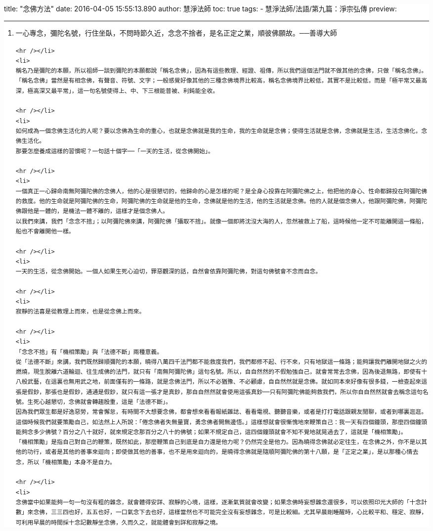 title: "念佛方法"
date: 2016-04-05 15:55:13.890
author: 慧淨法師
toc: true
tags:
    - 慧淨法師/法語/第九篇：淨宗弘傳
preview: 

---

<ol>
	<li>
	一心專念，彌陀名號，行住坐臥，不問時節久近，念念不捨者，是名正定之業，順彼佛願故。──善導大師

	<hr /></li>
	<li>
	稱名乃是彌陀的本願，所以祖師一談到彌陀的本願都說「稱名念佛」，因為有這些教理、經證、祖傳，所以我們這個法門就不做其他的念佛，只做「稱名念佛」。
	「稱名念佛」當然是有相念佛，有聲音、符號、文字；一般感覺好像其他的三種念佛境界比較高，稱名念佛境界比較低，其實不是比較低，而是「極平常又最高深，極高深又最平常」，這一句名號使得上、中、下三根能普被、利鈍能全收。

	<hr /></li>
	<li>
	如何成為一個念佛生活化的人呢？要以念佛為生命的重心，也就是念佛就是我的生命，我的生命就是念佛；使得生活就是念佛，念佛就是生活，生活念佛化，念佛生活化。
	那要怎麼養成這樣的習慣呢？一句話十個字──「一天的生活，從念佛開始」。

	<hr /></li>
	<li>
	一個真正一心歸命南無阿彌陀佛的念佛人，他的心是很懇切的，他歸命的心是怎樣的呢？是全身心投靠在阿彌陀佛之上，他把他的身心、性命都歸投在阿彌陀佛的救度。他的生命就是阿彌陀佛的生命，阿彌陀佛的生命就是他的生命，念佛就是他的生活，他的生活就是念佛。他的人就是個念佛人，他跟阿彌陀佛，阿彌陀佛跟他是一體的，是機法一體不離的，這樣才是個念佛人。
	以我們來講，我們「念念不捨」；以阿彌陀佛來講，阿彌陀佛「攝取不捨」。就像一個即將沈沒大海的人，忽然被救上了船，這時候他一定不可能離開這一條船，船也不會離開他一樣。

	<hr /></li>
	<li>
	一天的生活，從念佛開始。一個人如果生死心迫切，罪惡觀深的話，自然會依靠阿彌陀佛，對這句佛號會不念而自念。

	<hr /></li>
	<li>
	寂靜的法喜是從教理上而來，也是從念佛上而來。

	<hr /></li>
	<li>
	「念念不捨」有「機相策勵」與「法德不斷」兩種意義。
	從「法德不斷」來講，我們既然歸順彌陀的本願，曉得八萬四千法門都不能救度我們，我們都修不起、行不來，只有地獄這一條路；能夠讓我們離開地獄之火的燃燒，現生脫離六道輪迴、往生成佛的法門，就只有「南無阿彌陀佛」這句名號。所以，自自然然的不假勉強自己，就會常常去念佛，因為後退無路，即使有十八般武藝，在這裏也無用武之地，前面僅有的一條路，就是念佛法門，所以不必猶豫、不必顧慮，自自然然就是念佛。就如同本來好像有很多錢，一檢查起來這張是假鈔，那張也是假鈔，通通是假鈔，就只有這一張才是真鈔，那自自然然就會使用這張真鈔──只有阿彌陀佛能夠救我們，所以你自自然然就會去稱念這句名號。生死心越懇切，念佛就會轉趨殷重，這是「法德不斷」。
	因為我們眾生都是好逸惡勞，常會懈怠，有時間不大想要念佛，都會想來看看報紙雜誌、看看電視、聽聽音樂，或者是打打電話跟親友閒聊，或者到哪裏逛逛。這個時候我們就要策勵自己，如法然上人所說：「倦念佛者失無量寶，勇念佛者開無邊悟。」這樣想就會很慚愧地來鞭策自己：我一天有四個鐘頭，那麼四個鐘頭能夠念多少佛號？百分之八十就好，就來規定念那百分之八十的佛號；如果不規定自己，這四個鐘頭就會不知不覺地就晃過去了，這就是「機相策勵」。
	「機相策勵」是指自己對自己的鞭策，既然如此，那麼鞭策自己到底是自力還是他力呢？仍然完全是他力。因為曉得念佛就必定往生，在念佛之外，你不是以其他的功行，或者是其他的善事來迴向；即使做其他的善事，也不是用來迴向的，是曉得念佛就是隨順阿彌陀佛的第十八願，是「正定之業」，是以那種心情去念，所以「機相策勵」本身不是自力。

	<hr /></li>
	<li>
	念佛當中如果能夠一句一句沒有粗的雜念，就會體得安詳、寂靜的心境，這樣，逐漸氣質就會改變；如果念佛時妄想雜念還很多，可以依照印光大師的「十念計數」來念佛，三三四也好，五五也好，一口氣念下去也好，這樣當然也不可能完全沒有妄想雜念，可是比較細。尤其早晨剛睡醒時，心比較平和、穩定、寂靜，可利用早晨的時間採十念記數靜坐念佛，久而久之，就能體會到詳和寂靜之境。
